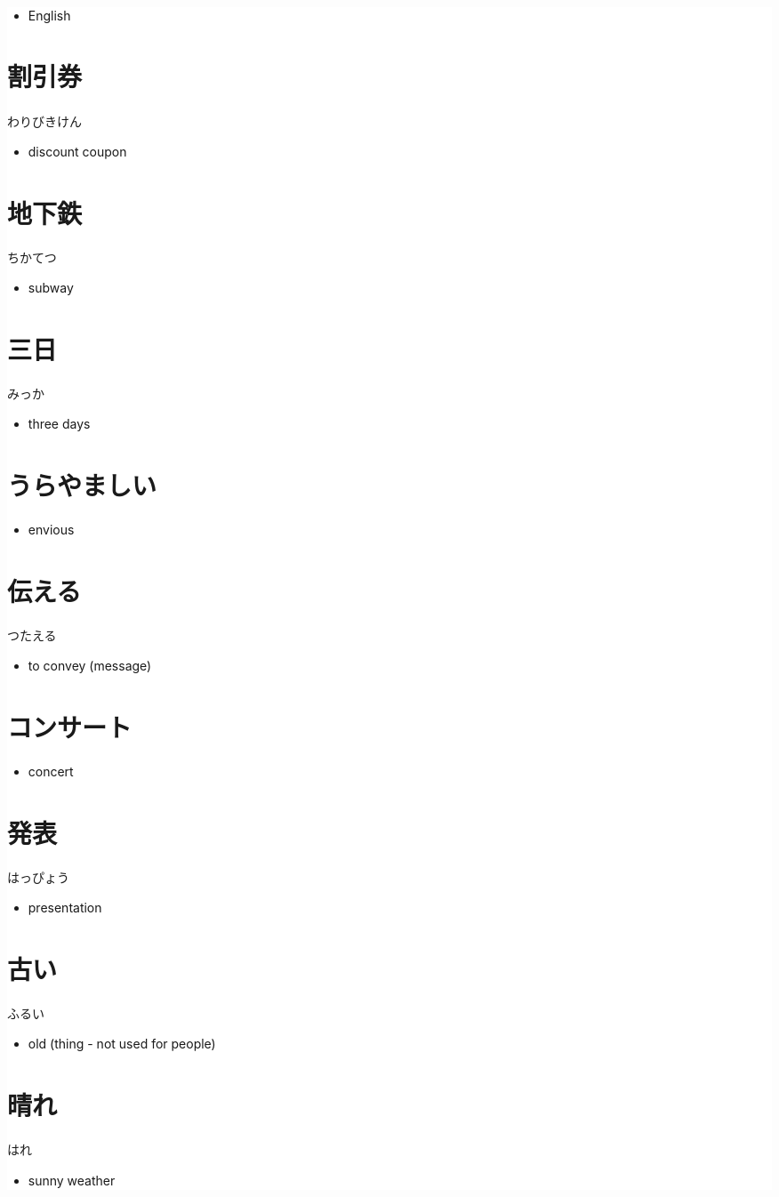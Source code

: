 - English
        
# 割引券
わりびきけん

- discount coupon
        
# 地下鉄
ちかてつ

- subway
        
# 三日
みっか

- three days
        
# うらやましい


- envious
        
# 伝える
つたえる

- to convey (message)
        
# コンサート


- concert
        
# 発表
はっぴょう

- presentation
        
# 古い
ふるい

- old (thing - not used for people)
        
# 晴れ
はれ

- sunny weather
        